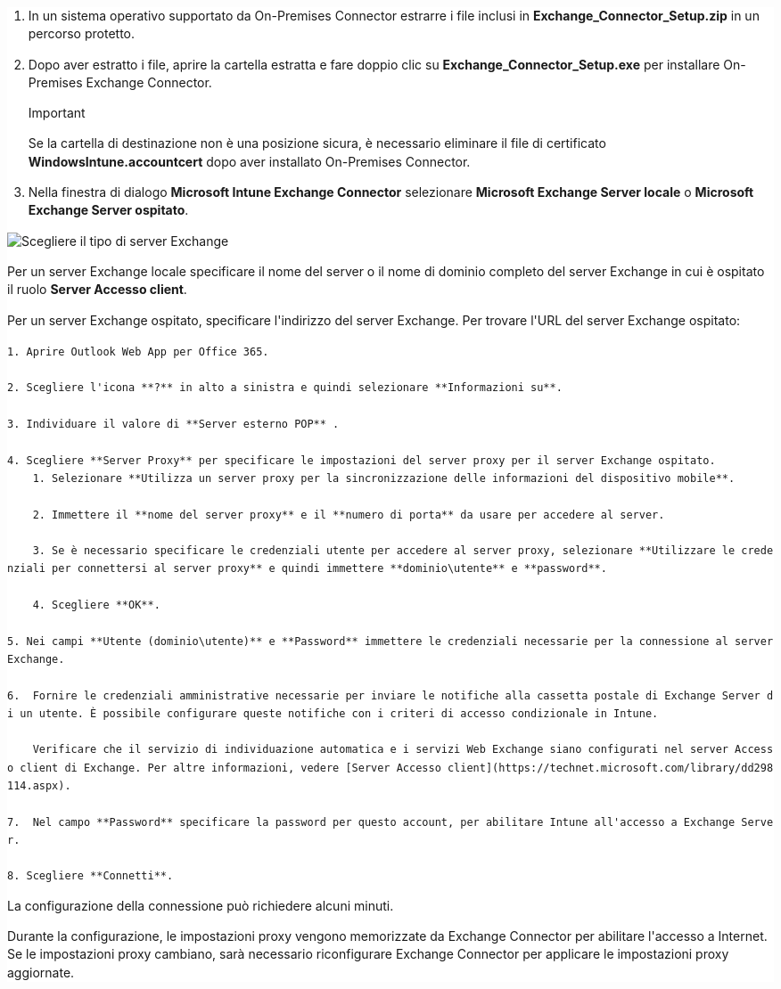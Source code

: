 1.  In un sistema operativo supportato da On-Premises Connector estrarre i file inclusi in **Exchange_Connector_Setup.zip** in un percorso protetto.

2.  Dopo aver estratto i file, aprire la cartella estratta e fare doppio clic su **Exchange_Connector_Setup.exe** per installare On-Premises Exchange Connector.

    > [!IMPORTANT]
    > Se la cartella di destinazione non è una posizione sicura, è necessario eliminare il file di certificato **WindowsIntune.accountcert** dopo aver installato On-Premises Connector.

3.  Nella finestra di dialogo **Microsoft Intune Exchange Connector** selezionare **Microsoft Exchange Server locale** o **Microsoft Exchange Server ospitato**.

  ![Scegliere il tipo di server Exchange](../media/intune-sa-exchange-connector-config.png)

  Per un server Exchange locale specificare il nome del server o il nome di dominio completo del server Exchange in cui è ospitato il ruolo **Server Accesso client**.

  Per un server Exchange ospitato, specificare l'indirizzo del server Exchange. Per trovare l'URL del server Exchange ospitato:

    1. Aprire Outlook Web App per Office 365.

    2. Scegliere l'icona **?** in alto a sinistra e quindi selezionare **Informazioni su**.

    3. Individuare il valore di **Server esterno POP** .

    4. Scegliere **Server Proxy** per specificare le impostazioni del server proxy per il server Exchange ospitato.
        1. Selezionare **Utilizza un server proxy per la sincronizzazione delle informazioni del dispositivo mobile**.

        2. Immettere il **nome del server proxy** e il **numero di porta** da usare per accedere al server.

        3. Se è necessario specificare le credenziali utente per accedere al server proxy, selezionare **Utilizzare le credenziali per connettersi al server proxy** e quindi immettere **dominio\utente** e **password**.

        4. Scegliere **OK**.

    5. Nei campi **Utente (dominio\utente)** e **Password** immettere le credenziali necessarie per la connessione al server Exchange.

    6.  Fornire le credenziali amministrative necessarie per inviare le notifiche alla cassetta postale di Exchange Server di un utente. È possibile configurare queste notifiche con i criteri di accesso condizionale in Intune.

        Verificare che il servizio di individuazione automatica e i servizi Web Exchange siano configurati nel server Accesso client di Exchange. Per altre informazioni, vedere [Server Accesso client](https://technet.microsoft.com/library/dd298114.aspx).

    7.  Nel campo **Password** specificare la password per questo account, per abilitare Intune all'accesso a Exchange Server.

    8. Scegliere **Connetti**.

La configurazione della connessione può richiedere alcuni minuti.

Durante la configurazione, le impostazioni proxy vengono memorizzate da Exchange Connector per abilitare l'accesso a Internet. Se le impostazioni proxy cambiano, sarà necessario riconfigurare Exchange Connector per applicare le impostazioni proxy aggiornate.
